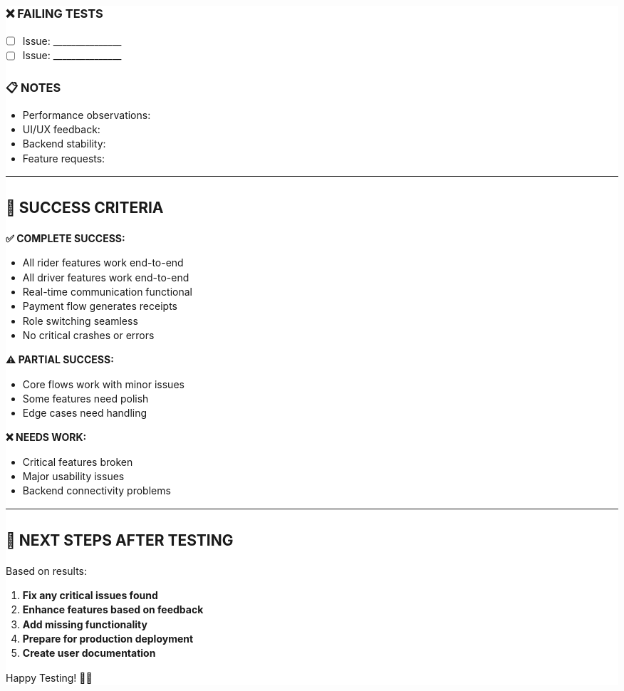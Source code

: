 ### ❌ FAILING TESTS
- [ ] Issue: _______________
- [ ] Issue: _______________

### 📋 NOTES
- Performance observations:
- UI/UX feedback:
- Backend stability:
- Feature requests:

---

## 🎯 SUCCESS CRITERIA

**✅ COMPLETE SUCCESS:**
- All rider features work end-to-end
- All driver features work end-to-end  
- Real-time communication functional
- Payment flow generates receipts
- Role switching seamless
- No critical crashes or errors

**⚠️ PARTIAL SUCCESS:**
- Core flows work with minor issues
- Some features need polish
- Edge cases need handling

**❌ NEEDS WORK:**
- Critical features broken
- Major usability issues
- Backend connectivity problems

---

## 🚀 NEXT STEPS AFTER TESTING

Based on results:
1. **Fix any critical issues found**
2. **Enhance features based on feedback**
3. **Add missing functionality**  
4. **Prepare for production deployment**
5. **Create user documentation**

Happy Testing! 🧪✨